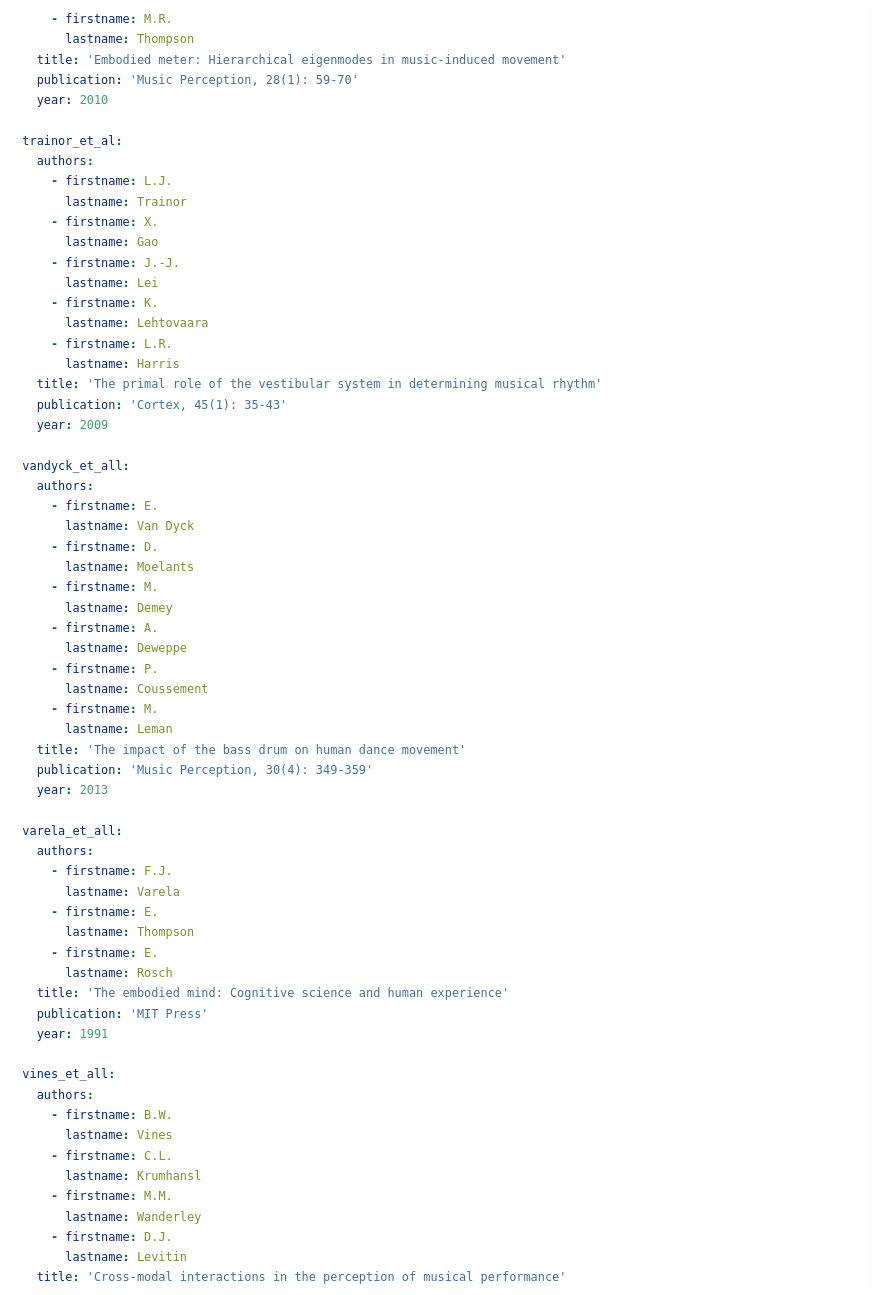 ```yaml
      - firstname: M.R.
        lastname: Thompson
    title: 'Embodied meter: Hierarchical eigenmodes in music-induced movement'
    publication: 'Music Perception, 28(1): 59-70'
    year: 2010
    
  trainor_et_al:
    authors:
      - firstname: L.J.
        lastname: Trainor
      - firstname: X.
        lastname: Gao
      - firstname: J.-J.
        lastname: Lei
      - firstname: K.
        lastname: Lehtovaara
      - firstname: L.R.
        lastname: Harris
    title: 'The primal role of the vestibular system in determining musical rhythm'
    publication: 'Cortex, 45(1): 35-43'
    year: 2009
    
  vandyck_et_all:
    authors:
      - firstname: E.
        lastname: Van Dyck
      - firstname: D.
        lastname: Moelants
      - firstname: M.
        lastname: Demey
      - firstname: A.
        lastname: Deweppe
      - firstname: P.
        lastname: Coussement
      - firstname: M.
        lastname: Leman
    title: 'The impact of the bass drum on human dance movement'
    publication: 'Music Perception, 30(4): 349-359'
    year: 2013
    
  varela_et_all:
    authors:
      - firstname: F.J.
        lastname: Varela
      - firstname: E.
        lastname: Thompson
      - firstname: E.
        lastname: Rosch
    title: 'The embodied mind: Cognitive science and human experience'
    publication: 'MIT Press'
    year: 1991
    
  vines_et_all:
    authors:
      - firstname: B.W.
        lastname: Vines
      - firstname: C.L.
        lastname: Krumhansl
      - firstname: M.M.
        lastname: Wanderley
      - firstname: D.J.
        lastname: Levitin
    title: 'Cross-modal interactions in the perception of musical performance'
```